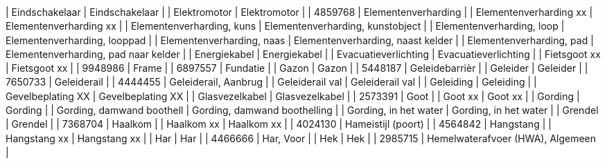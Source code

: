 | Eindschakelaar | Eindschakelaar |
| Elektromotor | Elektromotor |
| 4859768 | Elementenverharding |
| Elementenverharding xx | Elementenverharding xx |
| Elementenverharding, kuns | Elementenverharding, kunstobject |
| Elementenverharding, loop | Elementenverharding, looppad |
| Elementenverharding, naas | Elementenverharding, naast kelder |
| Elementenverharding, pad  | Elementenverharding, pad naar kelder |
| Energiekabel | Energiekabel |
| Evacuatieverlichting | Evacuatieverlichting |
| Fietsgoot  xx | Fietsgoot  xx |
| 9948986 | Frame |
| 6897557 | Fundatie |
| Gazon | Gazon |
| 5448187 | Geleidebarrièr |
| Geleider | Geleider |
| 7650733 | Geleiderail |
| 4444455 | Geleiderail, Aanbrug |
| Geleiderail val | Geleiderail val |
| Geleiding | Geleiding |
| Gevelbeplating XX | Gevelbeplating XX |
| Glasvezelkabel | Glasvezelkabel |
| 2573391 | Goot |
| Goot xx | Goot xx |
| Gording | Gording |
| Gording, damwand boothell | Gording, damwand boothelling |
| Gording, in het water | Gording, in het water |
| Grendel | Grendel |
| 7368704 | Haalkom |
| Haalkom xx | Haalkom xx |
| 4024130 | Hameistijl (poort) |
| 4564842 | Hangstang |
| Hangstang xx | Hangstang xx |
| Har | Har |
| 4466666 | Har, Voor |
| Hek | Hek |
| 2985715 | Hemelwaterafvoer (HWA), Algemeen |